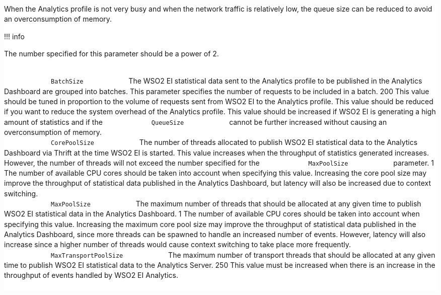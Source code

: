 <p>When the Analytics profile is not very busy and when the network traffic is relatively low, the queue size can be reduced to avoid an overconsumption of memory.</p>
!!! info
<p>The number specified for this parameter should be a power of 2.</p>

</div></td>
<td><br />
</td>
</tr>
<tr class="even">
<td><code>             BatchSize            </code></td>
<td>The WSO2 EI statistical data sent to the Analytics profile to be published in the Analytics Dashboard are grouped into batches. This parameter specifies the number of requests to be included in a batch.</td>
<td style="text-align: right;">200</td>
<td>This value should be tuned in proportion to the volume of requests sent from WSO2 EI to the Analytics profile. This value should be reduced if you want to reduce the system overhead of the Analytics profile. This value should be increased if WSO2 EI is generating a high amount of statistics and if the <code>             QueueSize            </code> cannot be further increased without causing an overconsumption of memory.</td>
<td><br />
</td>
</tr>
<tr class="odd">
<td><code>             CorePoolSize            </code></td>
<td>The number of threads allocated to publish WSO2 EI statistical data to the Analytics Dashboard via Thrift at the time WSO2 EI is started. This value increases when the throughput of statistics generated increases. However, the number of threads will not exceed the number specified for the <code>             MaxPoolSize            </code> parameter.</td>
<td style="text-align: right;">1</td>
<td>The number of available CPU cores should be taken into account when specifying this value. Increasing the core pool size may improve the throughput of statistical data published in the Analytics Dashboard, but latency will also be increased due to context switching.</td>
<td><br />
</td>
</tr>
<tr class="even">
<td><code>             MaxPoolSize            </code></td>
<td>The maximum number of threads that should be allocated at any given time to publish WSO2 EI statistical data in the Analytics Dashboard.</td>
<td style="text-align: right;">1</td>
<td>The number of available CPU cores should be taken into account when specifying this value. Increasing the maximum core pool size may improve the throughput of statistical data published in the Analytics Dashboard, since more threads can be spawned to handle an increased number of events. However, latency will also increase since a higher number of threads would cause context switching to take place more frequently.</td>
<td><br />
</td>
</tr>
<tr class="odd">
<td><code>             MaxTransportPoolSize            </code></td>
<td>The maximum number of transport threads that should be allocated at any given time to publish WSO2 EI statistical data to the Analytics Server.</td>
<td style="text-align: right;">250</td>
<td>This value must be increased when there is an increase in the throughput of events handled by WSO2 EI Analytics.<br />
<br />